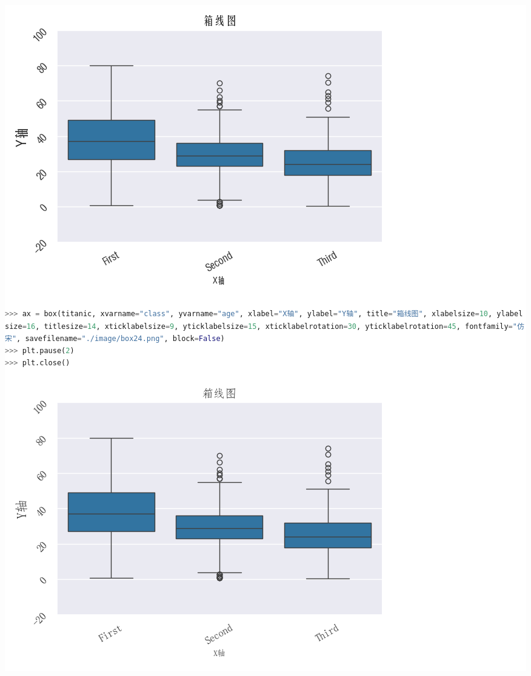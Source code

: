 ![](../test/image/box23.png)

```python
>>> ax = box(titanic, xvarname="class", yvarname="age", xlabel="X轴", ylabel="Y轴", title="箱线图", xlabelsize=10, ylabelsize=16, titlesize=14, xticklabelsize=9, yticklabelsize=15, xticklabelrotation=30, yticklabelrotation=45, fontfamily="仿宋", savefilename="./image/box24.png", block=False)
>>> plt.pause(2)
>>> plt.close()
```

![](../test/image/box24.png)
